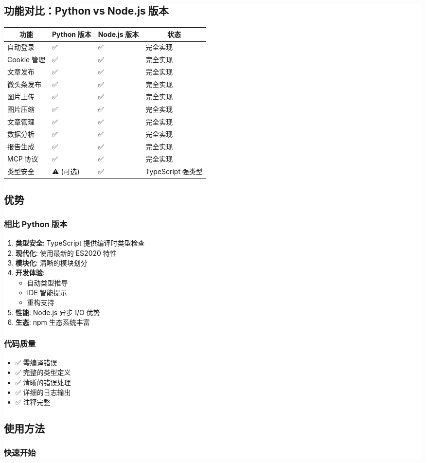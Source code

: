 ## 功能对比：Python vs Node.js 版本

| 功能 | Python 版本 | Node.js 版本 | 状态 |
|------|------------|-------------|------|
| 自动登录 | ✅ | ✅ | 完全实现 |
| Cookie 管理 | ✅ | ✅ | 完全实现 |
| 文章发布 | ✅ | ✅ | 完全实现 |
| 微头条发布 | ✅ | ✅ | 完全实现 |
| 图片上传 | ✅ | ✅ | 完全实现 |
| 图片压缩 | ✅ | ✅ | 完全实现 |
| 文章管理 | ✅ | ✅ | 完全实现 |
| 数据分析 | ✅ | ✅ | 完全实现 |
| 报告生成 | ✅ | ✅ | 完全实现 |
| MCP 协议 | ✅ | ✅ | 完全实现 |
| 类型安全 | ⚠️ (可选) | ✅ | TypeScript 强类型 |

## 优势

### 相比 Python 版本

1. **类型安全**: TypeScript 提供编译时类型检查
2. **现代化**: 使用最新的 ES2020 特性
3. **模块化**: 清晰的模块划分
4. **开发体验**:
   - 自动类型推导
   - IDE 智能提示
   - 重构支持
5. **性能**: Node.js 异步 I/O 优势
6. **生态**: npm 生态系统丰富

### 代码质量

- ✅ 零编译错误
- ✅ 完整的类型定义
- ✅ 清晰的错误处理
- ✅ 详细的日志输出
- ✅ 注释完整

## 使用方法

### 快速开始
